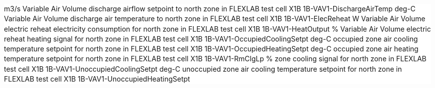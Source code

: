    <td>m3/s
   </td>
   <td>Variable Air Volume discharge airflow setpoint to north zone in FLEXLAB test cell X1B
   </td>
  </tr>
  <tr>
   <td>1B-VAV1-DischargeAirTemp
   </td>
   <td>deg-C
   </td>
   <td>Variable Air Volume discharge air temperature to north zone in FLEXLAB test cell X1B
   </td>
  </tr>
  <tr>
   <td>1B-VAV1-ElecReheat
   </td>
   <td>W
   </td>
   <td>Variable Air Volume electric reheat electricity consumption for north zone in FLEXLAB test cell X1B
   </td>
  </tr>
  <tr>
   <td>1B-VAV1-HeatOutput
   </td>
   <td>%
   </td>
   <td>Variable Air Volume electric reheat heating signal for north zone in FLEXLAB test cell X1B
   </td>
  </tr>
  <tr>
   <td>1B-VAV1-OccupiedCoolingSetpt
   </td>
   <td>deg-C
   </td>
   <td>occupied zone air cooling temperature setpoint for north zone in FLEXLAB test cell X1B
   </td>
  </tr>
  <tr>
   <td>1B-VAV1-OccupiedHeatingSetpt
   </td>
   <td>deg-C
   </td>
   <td>occupied zone air heating temperature setpoint for north zone in FLEXLAB test cell X1B
   </td>
  </tr>
  <tr>
   <td>1B-VAV1-RmClgLp
   </td>
   <td>%
   </td>
   <td>zone cooling signal for north zone in FLEXLAB test cell X1B
   </td>
  </tr>
  <tr>
   <td>1B-VAV1-UnoccupiedCoolingSetpt
   </td>
   <td>deg-C
   </td>
   <td>unoccupied zone air cooling temperature setpoint for north zone in FLEXLAB test cell X1B
   </td>
  </tr>
  <tr>
   <td>1B-VAV1-UnoccupiedHeatingSetpt